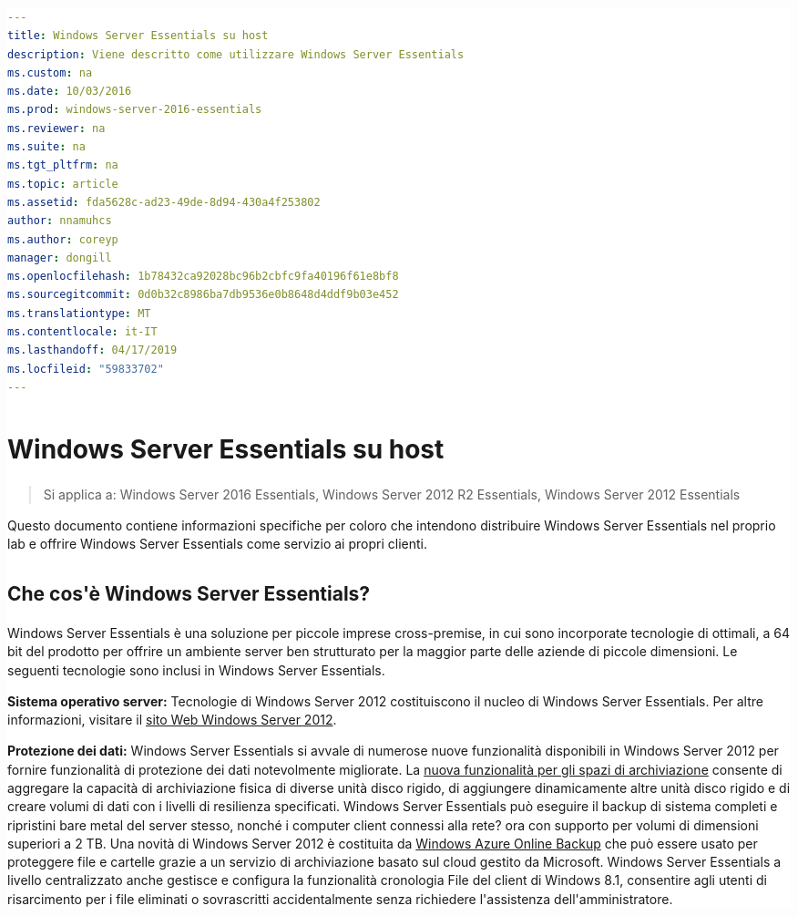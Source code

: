 ```yaml
---
title: Windows Server Essentials su host
description: Viene descritto come utilizzare Windows Server Essentials
ms.custom: na
ms.date: 10/03/2016
ms.prod: windows-server-2016-essentials
ms.reviewer: na
ms.suite: na
ms.tgt_pltfrm: na
ms.topic: article
ms.assetid: fda5628c-ad23-49de-8d94-430a4f253802
author: nnamuhcs
ms.author: coreyp
manager: dongill
ms.openlocfilehash: 1b78432ca92028bc96b2cbfc9fa40196f61e8bf8
ms.sourcegitcommit: 0d0b32c8986ba7db9536e0b8648d4ddf9b03e452
ms.translationtype: MT
ms.contentlocale: it-IT
ms.lasthandoff: 04/17/2019
ms.locfileid: "59833702"
---
```

# <a name="hosted-windows-server-essentials"></a>Windows Server Essentials su host

>Si applica a: Windows Server 2016 Essentials, Windows Server 2012 R2 Essentials, Windows Server 2012 Essentials

Questo documento contiene informazioni specifiche per coloro che intendono distribuire Windows Server Essentials nel proprio lab e offrire Windows Server Essentials come servizio ai propri clienti.  
  
## <a name="what-is-windows-server-essentials"></a>Che cos'è Windows Server Essentials?  
 Windows Server Essentials è una soluzione per piccole imprese cross-premise, in cui sono incorporate tecnologie di ottimali, a 64 bit del prodotto per offrire un ambiente server ben strutturato per la maggior parte delle aziende di piccole dimensioni. Le seguenti tecnologie sono inclusi in Windows Server Essentials.  
  
 **Sistema operativo server:** Tecnologie di Windows Server 2012 costituiscono il nucleo di Windows Server Essentials. Per altre informazioni, visitare il [sito Web Windows Server 2012](https://www.microsoft.com/en-us/server-cloud/products/windows-server-2012-r2/default.aspx#fbid=ZH0GD_CRAWh).  
  
 **Protezione dei dati:** Windows Server Essentials si avvale di numerose nuove funzionalità disponibili in Windows Server 2012 per fornire funzionalità di protezione dei dati notevolmente migliorate. La [nuova funzionalità per gli spazi di archiviazione](https://technet.microsoft.com/library/hh831739.aspx) consente di aggregare la capacità di archiviazione fisica di diverse unità disco rigido, di aggiungere dinamicamente altre unità disco rigido e di creare volumi di dati con i livelli di resilienza specificati. Windows Server Essentials può eseguire il backup di sistema completi e ripristini bare metal del server stesso, nonché i computer client connessi alla rete? ora con supporto per volumi di dimensioni superiori a 2 TB. Una novità di Windows Server 2012 è costituita da [Windows Azure Online Backup](https://technet.microsoft.com/library/hh831419.aspx) che può essere usato per proteggere file e cartelle grazie a un servizio di archiviazione basato sul cloud gestito da Microsoft. Windows Server Essentials a livello centralizzato anche gestisce e configura la funzionalità cronologia File del client di Windows 8.1, consentire agli utenti di risarcimento per i file eliminati o sovrascritti accidentalmente senza richiedere l'assistenza dell'amministratore.  
  